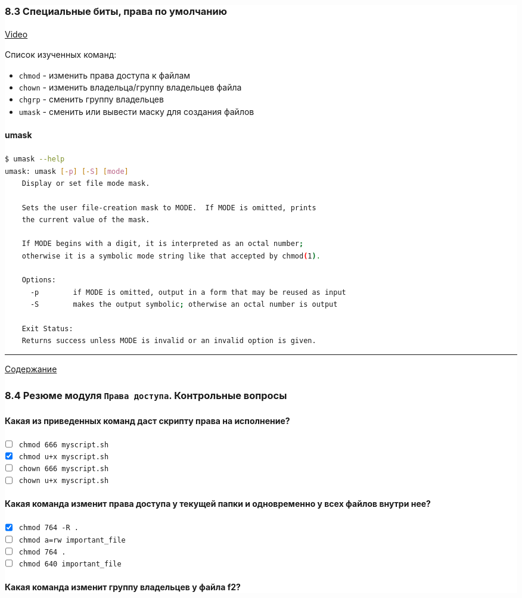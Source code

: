 ### 8.3 Специальные биты, права по умолчанию

[Video](/Linux_to_certificate/videos/08_03_Специальные_биты_права_по_умолчанию_Stepik.mp4)

Список изученных команд:

+ `chmod` - изменить права доступа к файлам
+ `chown` - изменить владельца/группу владельцев файла
+ `chgrp` - сменить группу владельцев
+ `umask` - сменить или вывести маску для создания файлов

#### umask

```bash
$ umask --help
umask: umask [-p] [-S] [mode]
    Display or set file mode mask.

    Sets the user file-creation mask to MODE.  If MODE is omitted, prints       
    the current value of the mask.

    If MODE begins with a digit, it is interpreted as an octal number;
    otherwise it is a symbolic mode string like that accepted by chmod(1).      

    Options:
      -p        if MODE is omitted, output in a form that may be reused as input
      -S        makes the output symbolic; otherwise an octal number is output  

    Exit Status:
    Returns success unless MODE is invalid or an invalid option is given. 
```

---
[Содержание](#содержание)

### 8.4 Резюме модуля `Права доступа`. Контрольные вопросы

#### Какая из приведенных команд даст скрипту права на исполнение?

+ [ ] `chmod 666 myscript.sh`
+ [x] `chmod u+x myscript.sh`
+ [ ] `chown 666 myscript.sh`
+ [ ] `chown u+x myscript.sh`

#### Какая команда изменит права доступа у текущей папки и одновременно у всех файлов внутри нее?

+ [x] `chmod 764 -R .`
+ [ ] `chmod a=rw important_file`
+ [ ] `chmod 764 .`
+ [ ] `chmod 640 important_file`

#### Какая команда изменит группу владельцев у файла f2?
